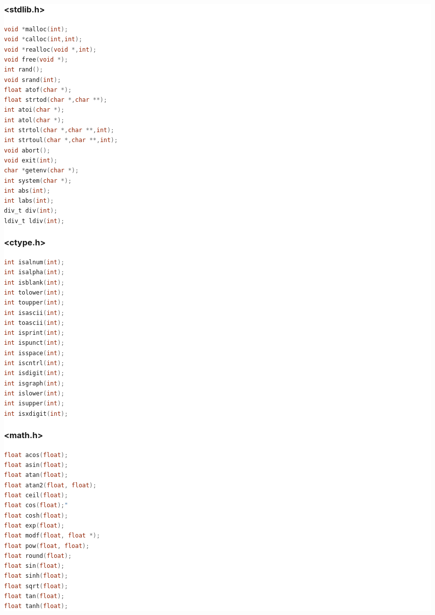 ### <stdlib.h>

```c
void *malloc(int);
void *calloc(int,int);
void *realloc(void *,int);
void free(void *);
int rand();
void srand(int);
float atof(char *);
float strtod(char *,char **);
int atoi(char *);
int atol(char *);
int strtol(char *,char **,int);
int strtoul(char *,char **,int);
void abort();
void exit(int);
char *getenv(char *);
int system(char *);
int abs(int);
int labs(int);
div_t div(int);
ldiv_t ldiv(int);
```

### <ctype.h>

```c
int isalnum(int);
int isalpha(int);
int isblank(int);
int tolower(int);
int toupper(int);
int isascii(int);
int toascii(int);
int isprint(int);
int ispunct(int);
int isspace(int);
int iscntrl(int);
int isdigit(int);
int isgraph(int);
int islower(int);
int isupper(int);
int isxdigit(int);
```
### <math.h>

```c
float acos(float);
float asin(float);
float atan(float);
float atan2(float, float);
float ceil(float);
float cos(float);"
float cosh(float);
float exp(float);
float modf(float, float *);
float pow(float, float);
float round(float);
float sin(float);
float sinh(float);
float sqrt(float);
float tan(float);
float tanh(float);
```
